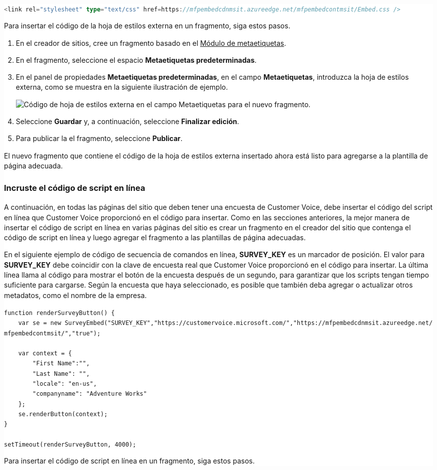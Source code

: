 ```typescript
<link rel="stylesheet" type="text/css" href=https://mfpembedcdnmsit.azureedge.net/mfpembedcontmsit/Embed.css />
```

Para insertar el código de la hoja de estilos externa en un fragmento, siga estos pasos.

1. En el creador de sitios, cree un fragmento basado en el [Módulo de metaetiquetas](metatags-module.md).
1. En el fragmento, seleccione el espacio **Metaetiquetas predeterminadas**.
1. En el panel de propiedades **Metaetiquetas predeterminadas**, en el campo **Metaetiquetas**, introduzca la hoja de estilos externa, como se muestra en la siguiente ilustración de ejemplo.

    ![Código de hoja de estilos externa en el campo Metaetiquetas para el nuevo fragmento.](media/customer-voice-integration-3.png)

1. Seleccione **Guardar** y, a continuación, seleccione **Finalizar edición**.
1. Para publicar la el fragmento, seleccione **Publicar**.

El nuevo fragmento que contiene el código de la hoja de estilos externa insertado ahora está listo para agregarse a la plantilla de página adecuada.

### <a name="embed-the-inline-script-code"></a>Incruste el código de script en línea 

A continuación, en todas las páginas del sitio que deben tener una encuesta de Customer Voice, debe insertar el código del script en línea que Customer Voice proporcionó en el código para insertar. Como en las secciones anteriores, la mejor manera de insertar el código de script en línea en varias páginas del sitio es crear un fragmento en el creador del sitio que contenga el código de script en línea y luego agregar el fragmento a las plantillas de página adecuadas.

En el siguiente ejemplo de código de secuencia de comandos en línea, **SURVEY\_KEY** es un marcador de posición. El valor para **SURVEY\_KEY** debe coincidir con la clave de encuesta real que Customer Voice proporcionó en el código para insertar. La última línea llama al código para mostrar el botón de la encuesta después de un segundo, para garantizar que los scripts tengan tiempo suficiente para cargarse. Según la encuesta que haya seleccionado, es posible que también deba agregar o actualizar otros metadatos, como el nombre de la empresa.

```html
function renderSurveyButton() {
    var se = new SurveyEmbed("SURVEY_KEY","https://customervoice.microsoft.com/","https://mfpembedcdnmsit.azureedge.net/mfpembedcontmsit/","true");

    var context = {
        "First Name":"",
        "Last Name": "",
        "locale": "en-us",
        "companyname": "Adventure Works"
    };
    se.renderButton(context);
}

setTimeout(renderSurveyButton, 4000);
```

Para insertar el código de script en línea en un fragmento, siga estos pasos.

